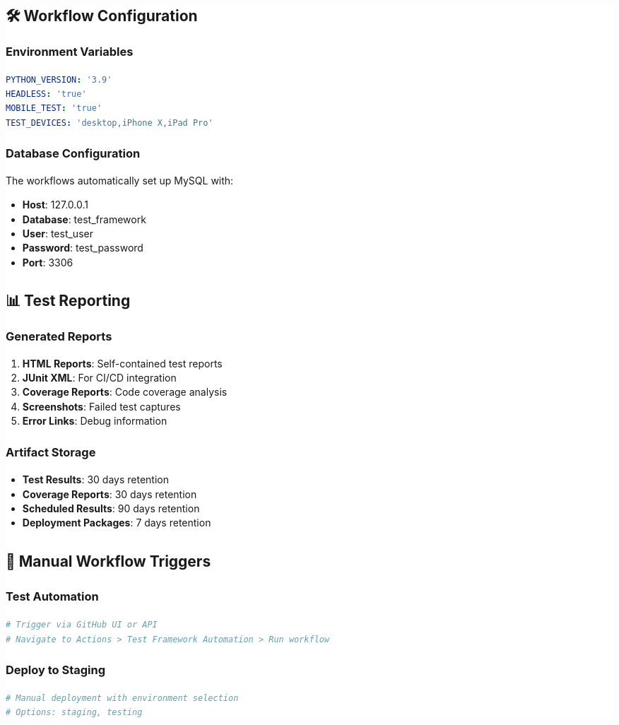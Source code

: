 ## 🛠️ Workflow Configuration

### Environment Variables

```yaml
PYTHON_VERSION: '3.9'
HEADLESS: 'true'
MOBILE_TEST: 'true'
TEST_DEVICES: 'desktop,iPhone X,iPad Pro'
```

### Database Configuration

The workflows automatically set up MySQL with:
- **Host**: 127.0.0.1
- **Database**: test_framework
- **User**: test_user
- **Password**: test_password
- **Port**: 3306

## 📊 Test Reporting

### Generated Reports

1. **HTML Reports**: Self-contained test reports
2. **JUnit XML**: For CI/CD integration
3. **Coverage Reports**: Code coverage analysis
4. **Screenshots**: Failed test captures
5. **Error Links**: Debug information

### Artifact Storage

- **Test Results**: 30 days retention
- **Coverage Reports**: 30 days retention
- **Scheduled Results**: 90 days retention
- **Deployment Packages**: 7 days retention

## 🔧 Manual Workflow Triggers

### Test Automation
```bash
# Trigger via GitHub UI or API
# Navigate to Actions > Test Framework Automation > Run workflow
```

### Deploy to Staging
```bash
# Manual deployment with environment selection
# Options: staging, testing
```
